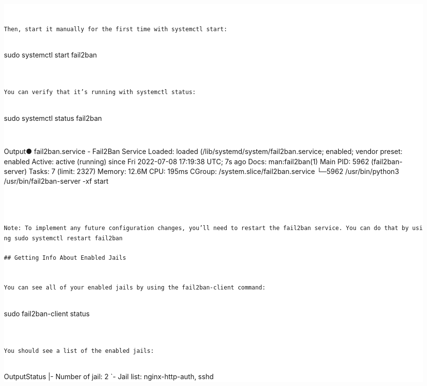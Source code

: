 
```


Then, start it manually for the first time with systemctl start:


```
sudo systemctl start fail2ban


```


You can verify that it’s running with systemctl status:


```
sudo systemctl status fail2ban


```


```
Output● fail2ban.service - Fail2Ban Service
     Loaded: loaded (/lib/systemd/system/fail2ban.service; enabled; vendor preset: enabled
     Active: active (running) since Fri 2022-07-08 17:19:38 UTC; 7s ago
       Docs: man:fail2ban(1)
   Main PID: 5962 (fail2ban-server)
      Tasks: 7 (limit: 2327)
     Memory: 12.6M
        CPU: 195ms
     CGroup: /system.slice/fail2ban.service
             └─5962 /usr/bin/python3 /usr/bin/fail2ban-server -xf start

```



Note: To implement any future configuration changes, you’ll need to restart the fail2ban service. You can do that by using sudo systemctl restart fail2ban

## Getting Info About Enabled Jails


You can see all of your enabled jails by using the fail2ban-client command:


```
sudo fail2ban-client status


```


You should see a list of the enabled jails:


```
OutputStatus
|- Number of jail:      2
`- Jail list:           nginx-http-auth, sshd
